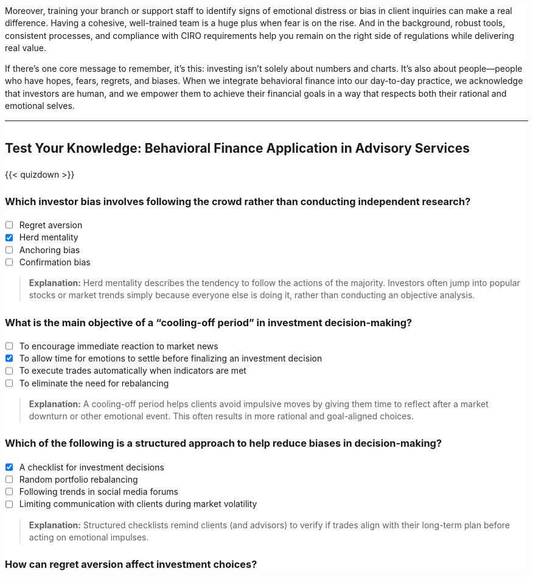 Moreover, training your branch or support staff to identify signs of emotional distress or bias in client inquiries can make a real difference. Having a cohesive, well-trained team is a huge plus when fear is on the rise. And in the background, robust tools, consistent processes, and compliance with CIRO requirements help you remain on the right side of regulations while delivering real value.

If there’s one core message to remember, it’s this: investing isn’t solely about numbers and charts. It’s also about people—people who have hopes, fears, regrets, and biases. When we integrate behavioral finance into our day-to-day practice, we acknowledge that investors are human, and we empower them to achieve their financial goals in a way that respects both their rational and emotional selves.

---

## Test Your Knowledge: Behavioral Finance Application in Advisory Services

{{< quizdown >}}

### Which investor bias involves following the crowd rather than conducting independent research?

- [ ] Regret aversion
- [x] Herd mentality
- [ ] Anchoring bias
- [ ] Confirmation bias

> **Explanation:** Herd mentality describes the tendency to follow the actions of the majority. Investors often jump into popular stocks or market trends simply because everyone else is doing it, rather than conducting an objective analysis.

### What is the main objective of a “cooling-off period” in investment decision-making?

- [ ] To encourage immediate reaction to market news
- [x] To allow time for emotions to settle before finalizing an investment decision
- [ ] To execute trades automatically when indicators are met
- [ ] To eliminate the need for rebalancing

> **Explanation:** A cooling-off period helps clients avoid impulsive moves by giving them time to reflect after a market downturn or other emotional event. This often results in more rational and goal-aligned choices.

### Which of the following is a structured approach to help reduce biases in decision-making?

- [x] A checklist for investment decisions
- [ ] Random portfolio rebalancing
- [ ] Following trends in social media forums
- [ ] Limiting communication with clients during market volatility

> **Explanation:** Structured checklists remind clients (and advisors) to verify if trades align with their long-term plan before acting on emotional impulses.

### How can regret aversion affect investment choices?
